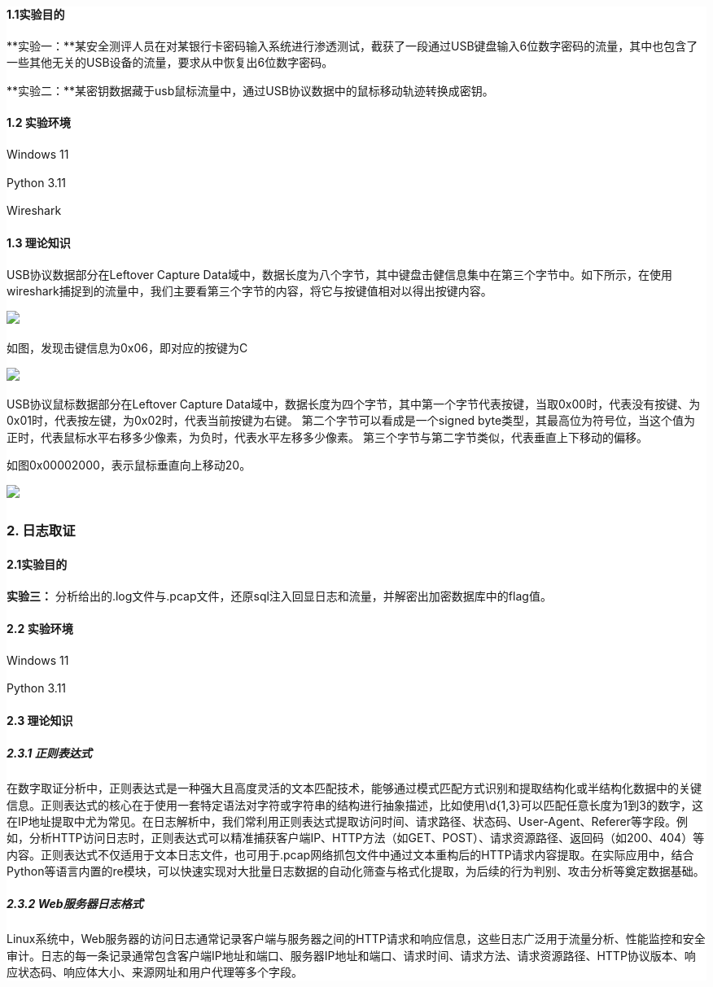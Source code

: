 #### 1.1实验目的

**实验一：**某安全测评人员在对某银行卡密码输入系统进行渗透测试，截获了一段通过USB键盘输入6位数字密码的流量，其中也包含了一些其他无关的USB设备的流量，要求从中恢复出6位数字密码。

**实验二：**某密钥数据藏于usb鼠标流量中，通过USB协议数据中的鼠标移动轨迹转换成密钥。

#### 1.2 实验环境 

Windows 11

Python 3.11

Wireshark

#### 1.3 理论知识

USB协议数据部分在Leftover Capture Data域中，数据长度为八个字节，其中键盘击健信息集中在第三个字节中。如下所示，在使用wireshark捕捉到的流量中，我们主要看第三个字节的内容，将它与按键值相对以得出按键内容。

![](https://raw.githubusercontent.com/Aur0r3-zy/picture/main/img/20250612001446997.png)

 如图，发现击键信息为0x06，即对应的按键为C

![](https://raw.githubusercontent.com/Aur0r3-zy/picture/main/img/20250612001446998.png)

USB协议鼠标数据部分在Leftover Capture Data域中，数据长度为四个字节，其中第一个字节代表按键，当取0x00时，代表没有按键、为0x01时，代表按左键，为0x02时，代表当前按键为右键。 第二个字节可以看成是一个signed byte类型，其最高位为符号位，当这个值为正时，代表鼠标水平右移多少像素，为负时，代表水平左移多少像素。 第三个字节与第二字节类似，代表垂直上下移动的偏移。

如图0x00002000，表示鼠标垂直向上移动20。

![](https://raw.githubusercontent.com/Aur0r3-zy/picture/main/img/20250612001446999.png)

### 2. 日志取证

#### 2.1实验目的

**实验三：** 分析给出的.log文件与.pcap文件，还原sql注入回显日志和流量，并解密出加密数据库中的flag值。

#### 2.2 实验环境

Windows 11

Python 3.11

#### 2.3 理论知识

##### 2.3.1 正则表达式

在数字取证分析中，正则表达式是一种强大且高度灵活的文本匹配技术，能够通过模式匹配方式识别和提取结构化或半结构化数据中的关键信息。正则表达式的核心在于使用一套特定语法对字符或字符串的结构进行抽象描述，比如使用\d{1,3}可以匹配任意长度为1到3的数字，这在IP地址提取中尤为常见。在日志解析中，我们常利用正则表达式提取访问时间、请求路径、状态码、User-Agent、Referer等字段。例如，分析HTTP访问日志时，正则表达式可以精准捕获客户端IP、HTTP方法（如GET、POST）、请求资源路径、返回码（如200、404）等内容。正则表达式不仅适用于文本日志文件，也可用于.pcap网络抓包文件中通过文本重构后的HTTP请求内容提取。在实际应用中，结合Python等语言内置的re模块，可以快速实现对大批量日志数据的自动化筛查与格式化提取，为后续的行为判别、攻击分析等奠定数据基础。

##### 2.3.2 Web服务器日志格式

Linux系统中，Web服务器的访问日志通常记录客户端与服务器之间的HTTP请求和响应信息，这些日志广泛用于流量分析、性能监控和安全审计。日志的每一条记录通常包含客户端IP地址和端口、服务器IP地址和端口、请求时间、请求方法、请求资源路径、HTTP协议版本、响应状态码、响应体大小、来源网址和用户代理等多个字段。
